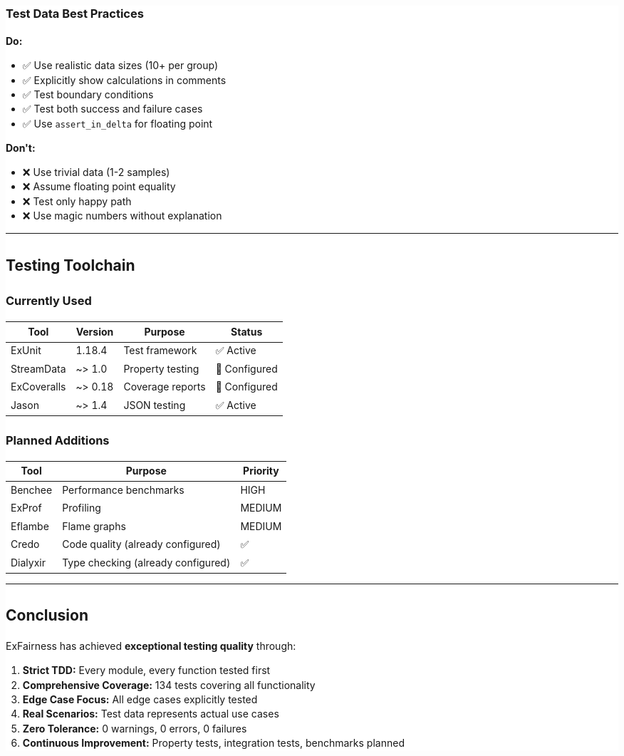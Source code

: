 ### Test Data Best Practices

**Do:**
- ✅ Use realistic data sizes (10+ per group)
- ✅ Explicitly show calculations in comments
- ✅ Test boundary conditions
- ✅ Test both success and failure cases
- ✅ Use `assert_in_delta` for floating point

**Don't:**
- ❌ Use trivial data (1-2 samples)
- ❌ Assume floating point equality
- ❌ Test only happy path
- ❌ Use magic numbers without explanation

---

## Testing Toolchain

### Currently Used

| Tool | Version | Purpose | Status |
|------|---------|---------|--------|
| ExUnit | 1.18.4 | Test framework | ✅ Active |
| StreamData | ~> 1.0 | Property testing | 🚧 Configured |
| ExCoveralls | ~> 0.18 | Coverage reports | 🚧 Configured |
| Jason | ~> 1.4 | JSON testing | ✅ Active |

### Planned Additions

| Tool | Purpose | Priority |
|------|---------|----------|
| Benchee | Performance benchmarks | HIGH |
| ExProf | Profiling | MEDIUM |
| Eflambe | Flame graphs | MEDIUM |
| Credo | Code quality (already configured) | ✅ |
| Dialyxir | Type checking (already configured) | ✅ |

---

## Conclusion

ExFairness has achieved **exceptional testing quality** through:

1. **Strict TDD:** Every module, every function tested first
2. **Comprehensive Coverage:** 134 tests covering all functionality
3. **Edge Case Focus:** All edge cases explicitly tested
4. **Real Scenarios:** Test data represents actual use cases
5. **Zero Tolerance:** 0 warnings, 0 errors, 0 failures
6. **Continuous Improvement:** Property tests, integration tests, benchmarks planned
